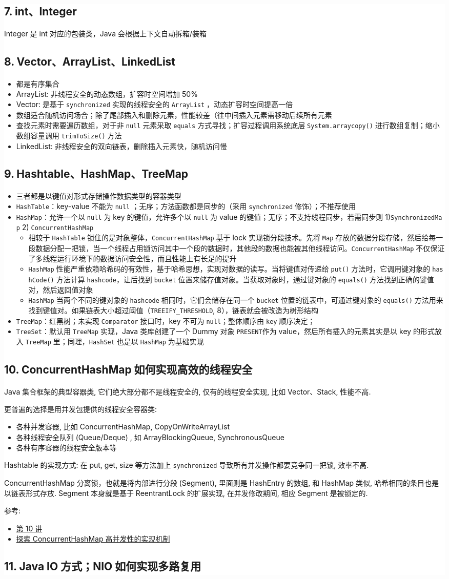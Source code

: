 ## 7. int、Integer

Integer 是 int 对应的包装类，Java 会根据上下文自动拆箱/装箱

## 8. Vector、ArrayList、LinkedList

- 都是有序集合
- ArrayList: 非线程安全的动态数组，扩容时空间增加 50%
- Vector: 是基于 `synchronized` 实现的线程安全的 `ArrayList` ，动态扩容时空间提高一倍
- 数组适合随机访问场合；除了尾部插入和删除元素，性能较差（往中间插入元素需移动后续所有元素
- 查找元素时需要遍历数组，对于非 `null` 元素采取 `equals` 方式寻找；扩容过程调用系统底层 `System.arraycopy()` 进行数组复制；缩小数组容量调用 `trimToSize()` 方法
- LinkedList: 非线程安全的双向链表，删除插入元素快，随机访问慢

## 9. Hashtable、HashMap、TreeMap

- 三者都是以键值对形式存储操作数据类型的容器类型
- `HashTable`：key-value 不能为 `null` ；无序；方法函数都是同步的（采用 `synchronized` 修饰）；不推荐使用
- `HashMap`：允许一个以 `null` 为 key 的键值，允许多个以 `null` 为 value 的键值；无序；不支持线程同步，若需同步则 1)`SynchronizedMap` 2) `ConcurrentHashMap`
  - 相较于 `HashTable` 锁住的是对象整体，`ConcurrentHashMap` 基于 lock 实现锁分段技术。先将 `Map` 存放的数据分段存储，然后给每一段数据分配一把锁，当一个线程占用锁访问其中一个段的数据时，其他段的数据也能被其他线程访问。`ConcurrentHashMap` 不仅保证了多线程运行环境下的数据访问安全性，而且性能上有长足的提升
  - `HashMap` 性能严重依赖哈希码的有效性，基于哈希思想，实现对数据的读写。当将键值对传递给 `put()` 方法时，它调用键对象的 `hashCode()` 方法计算 `hashcode`，让后找到 `bucket` 位置来储存值对象。当获取对象时，通过键对象的 `equals()` 方法找到正确的键值对，然后返回值对象
  - `HashMap` 当两个不同的键对象的 `hashcode` 相同时，它们会储存在同一个 `bucket` 位置的链表中，可通过键对象的 `equals()` 方法用来找到键值对。如果链表大小超过阈值（`TREEIFY_THRESHOLD`, 8），链表就会被改造为树形结构
- `TreeMap`：红黑树；未实现 `Comparator` 接口时，key 不可为 `null`；整体顺序由 `key` 顺序决定；
- `TreeSet`：默认用 `TreeMap` 实现，Java 类库创建了一个 Dummy 对象 `PRESENT`作为 value，然后所有插入的元素其实是以 key 的形式放入 `TreeMap` 里；同理，`HashSet` 也是以 `HashMap` 为基础实现

## 10. ConcurrentHashMap 如何实现高效的线程安全

Java 集合框架的典型容器类, 它们绝大部分都不是线程安全的, 仅有的线程安全实现, 比如 Vector、Stack, 性能不高.

更普遍的选择是用并发包提供的线程安全容器类:

- 各种并发容器, 比如 ConcurrentHashMap, CopyOnWriteArrayList
- 各种线程安全队列 (Queue/Deque) , 如 ArrayBlockingQueue, SynchronousQueue
- 各种有序容器的线程安全版本等

Hashtable 的实现方式: 在 put, get, size 等方法加上 `synchronized` 导致所有并发操作都要竞争同一把锁, 效率不高.

ConcurrentHashMap 分离锁，也就是将内部进行分段 (Segment), 里面则是 HashEntry 的数组, 和 HashMap 类似, 哈希相同的条目也是以链表形式存放.
Segment 本身就是基于 ReentrantLock 的扩展实现, 在并发修改期间, 相应 Segment 是被锁定的.

参考:

- [第 10 讲](https://time.geekbang.org/column/article/8137)
- [探索 ConcurrentHashMap 高并发性的实现机制](https://developer.ibm.com/zh/articles/java-lo-concurrenthashmap/)

## 11. Java IO 方式；NIO 如何实现多路复用

